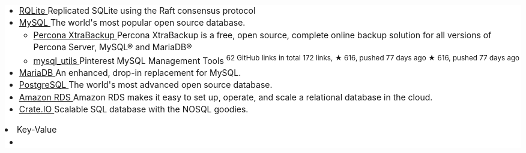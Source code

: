   <ul>
   <li>
    <a href="https://github.com/otoolep/rqlite">
     RQLite
    </a>
    Replicated SQLite using the Raft consensus protocol
   </li>
   <li>
    <a href="http://www.mysql.com/">
     MySQL
    </a>
    The world's most popular open source database.
    <ul>
     <li>
      <a href="https://www.percona.com/software/mysql-database/percona-xtrabackup">
       Percona XtraBackup
      </a>
      Percona XtraBackup is a free, open source, complete online backup solution for all versions of Percona Server, MySQL® and MariaDB®
     </li>
     <li>
      <a href="https://github.com/pinterest/mysql_utils">
       mysql_utils
      </a>
      Pinterest MySQL Management Tools
      <sup>
       62 GitHub links in total 172 links, ★ 616, pushed 77 days ago
      </sup>
      <sup>
       &#9733 616, pushed 77 days ago
      </sup>
     </li>
    </ul>
   </li>
   <li>
    <a href="https://mariadb.org/">
     MariaDB
    </a>
    An enhanced, drop-in replacement for MySQL.
   </li>
   <li>
    <a href="http://www.postgresql.org/">
     PostgreSQL
    </a>
    The world's most advanced open source database.
   </li>
   <li>
    <a href="http://aws.amazon.com/rds/">
     Amazon RDS
    </a>
    Amazon RDS makes it easy to set up, operate, and scale a relational database in the cloud.
   </li>
   <li>
    <a href="https://crate.io/">
     Crate.IO
    </a>
    Scalable SQL database with the NOSQL goodies.
   </li>
  </ul>
 </li>
 <li>
  Key-Value
  <ul>
   <li>